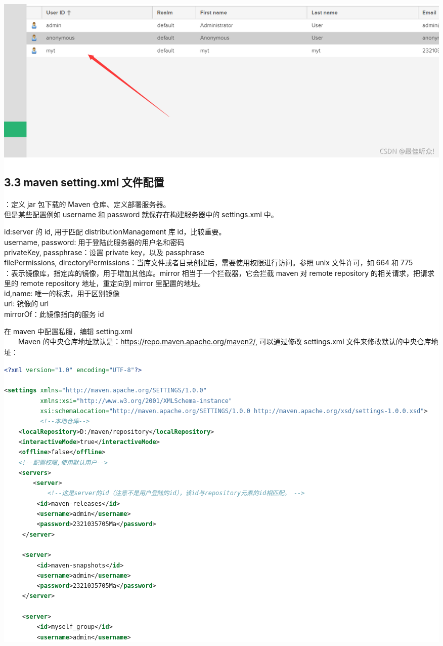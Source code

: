 ![](./images/Nexus私服简介及搭建/watermark,type_ZHJvaWRzYW5zZmFsbGJhY2s,shadow_50,text_Q1NETiBA5pyA5L2z5ZCs5LyXIQ==,size_20,color_FFFFFF,t_70,g_se,x_16-1687189115192-18.png)

3.3 maven setting.xml 文件配置
--------------------------

：定义 jar 包下载的 Maven 仓库、定义部署服务器。  
但是某些配置例如 username 和 password 就保存在构建服务器中的 settings.xml 中。

id:server 的 id, 用于匹配 distributionManagement 库 id，比较重要。  
username, password: 用于登陆此服务器的用户名和密码  
privateKey, passphrase：设置 private key，以及 passphrase  
filePermissions, directoryPermissions：当库文件或者目录创建后，需要使用权限进行访问。参照 unix 文件许可，如 664 和 775  
：表示镜像库，指定库的镜像，用于增加其他库。mirror 相当于一个拦截器，它会拦截 maven 对 remote repository 的相关请求，把请求里的 remote repository 地址，重定向到 mirror 里配置的地址。  
id,name: 唯一的标志，用于区别镜像  
url: 镜像的 url  
mirrorOf：此镜像指向的服务 id

在 maven 中配置私服，编辑 setting.xml  
  Maven 的中央仓库地址默认是：https://repo.maven.apache.org/maven2/, 可以通过修改 settings.xml 文件来修改默认的中央仓库地址：

```xml
<?xml version="1.0" encoding="UTF-8"?>

<settings xmlns="http://maven.apache.org/SETTINGS/1.0.0"
          xmlns:xsi="http://www.w3.org/2001/XMLSchema-instance"
          xsi:schemaLocation="http://maven.apache.org/SETTINGS/1.0.0 http://maven.apache.org/xsd/settings-1.0.0.xsd">
          <!--本地仓库-->
  	<localRepository>D:/maven/repository</localRepository>
	<interactiveMode>true</interactiveMode>
    <offline>false</offline>
	<!--配置权限,使用默认用户-->
	<servers>
		<server>
		    <!--这是server的id（注意不是用户登陆的id），该id与repository元素的id相匹配。 -->
         <id>maven-releases</id>
         <username>admin</username>
         <password>2321035705Ma</password>
     </server>

     <server>
         <id>maven-snapshots</id>
         <username>admin</username>
         <password>2321035705Ma</password>
     </server>

     <server>
         <id>myself_group</id>
         <username>admin</username>
```